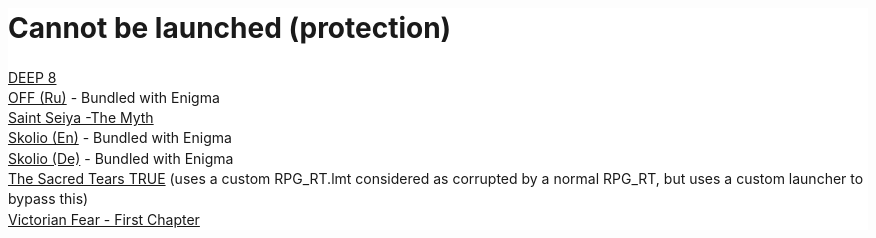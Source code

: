 
Cannot be launched (protection)
========
[DEEP 8](https://store.steampowered.com/app/1037460/DEEP_8/)  
[OFF (Ru)](https://www.zhupel.com/p/offrus.html) - Bundled with Enigma  
[Saint Seiya -The Myth]( https://saint-seiya-team.itch.io/ilmito)  
[Skolio (En)](https://skoliosthegame.wordpress.com) - Bundled with Enigma  
[Skolio (De)](https://skoliosthegame.wordpress.com) - Bundled with Enigma  
[The Sacred Tears TRUE](https://store.steampowered.com/app/316840/The_Sacred_Tears_TRUE/) (uses a custom RPG_RT.lmt considered as corrupted by a normal RPG_RT, but uses a custom launcher to bypass this)  
[Victorian Fear - First Chapter](https://pixelgaiden.itch.io/victorian-fear-download)

